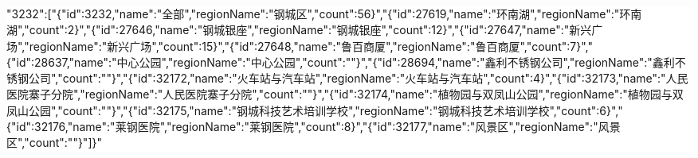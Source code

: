 \"3232\":["{\"id\":3232,\"name\":\"全部\",\"regionName\":\"钢城区\",\"count\":56}","{\"id\":27619,\"name\":\"环南湖\",\"regionName\":\"环南湖\",\"count\":2}","{\"id\":27646,\"name\":\"钢城银座\",\"regionName\":\"钢城银座\",\"count\":12}","{\"id\":27647,\"name\":\"新兴广场\",\"regionName\":\"新兴广场\",\"count\":15}","{\"id\":27648,\"name\":\"鲁百商厦\",\"regionName\":\"鲁百商厦\",\"count\":7}","{\"id\":28637,\"name\":\"中心公园\",\"regionName\":\"中心公园\",\"count\":\"\"}","{\"id\":28694,\"name\":\"鑫利不锈钢公司\",\"regionName\":\"鑫利不锈钢公司\",\"count\":\"\"}","{\"id\":32172,\"name\":\"火车站与汽车站\",\"regionName\":\"火车站与汽车站\",\"count\":4}","{\"id\":32173,\"name\":\"人民医院寨子分院\",\"regionName\":\"人民医院寨子分院\",\"count\":\"\"}","{\"id\":32174,\"name\":\"植物园与双凤山公园\",\"regionName\":\"植物园与双凤山公园\",\"count\":\"\"}","{\"id\":32175,\"name\":\"钢城科技艺术培训学校\",\"regionName\":\"钢城科技艺术培训学校\",\"count\":6}","{\"id\":32176,\"name\":\"莱钢医院\",\"regionName\":\"莱钢医院\",\"count\":8}","{\"id\":32177,\"name\":\"风景区\",\"regionName\":\"风景区\",\"count\":\"\"}"]}"

